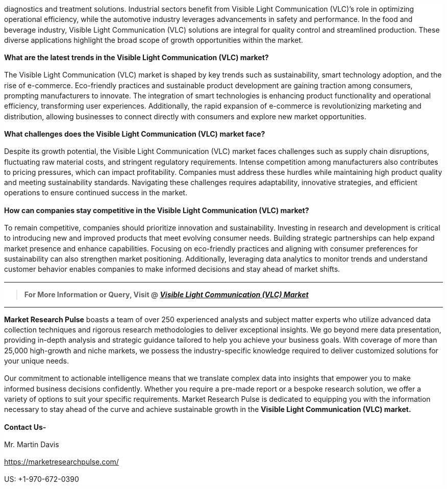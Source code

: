 diagnostics and treatment solutions. Industrial sectors benefit from Visible Light Communication (VLC)&rsquo;s role in optimizing operational efficiency, while the automotive industry leverages advancements in safety and performance. In the food and beverage industry, Visible Light Communication (VLC) solutions are integral for quality control and streamlined production. These diverse applications highlight the broad scope of growth opportunities within the market.</p><p><strong>What are the latest trends in the Visible Light Communication (VLC) market?</strong></p><p>The Visible Light Communication (VLC) market is shaped by key trends such as sustainability, smart technology adoption, and the rise of e-commerce. Eco-friendly practices and sustainable product development are gaining traction among consumers, prompting manufacturers to innovate. The integration of smart technologies is enhancing product functionality and operational efficiency, transforming user experiences. Additionally, the rapid expansion of e-commerce is revolutionizing marketing and distribution, allowing businesses to connect directly with consumers and explore new market opportunities.</p><p><strong>What challenges does the Visible Light Communication (VLC) market face?</strong></p><p>Despite its growth potential, the Visible Light Communication (VLC) market faces challenges such as supply chain disruptions, fluctuating raw material costs, and stringent regulatory requirements. Intense competition among manufacturers also contributes to pricing pressures, which can impact profitability. Companies must address these hurdles while maintaining high product quality and meeting sustainability standards. Navigating these challenges requires adaptability, innovative strategies, and efficient operations to ensure continued success in the market.</p><p><strong>How can companies stay competitive in the Visible Light Communication (VLC) market?</strong></p><p>To remain competitive, companies should prioritize innovation and sustainability. Investing in research and development is critical to introducing new and improved products that meet evolving consumer needs. Building strategic partnerships can help expand market presence and enhance capabilities. Focusing on eco-friendly practices and aligning with consumer preferences for sustainability can also strengthen market positioning. Additionally, leveraging data analytics to monitor trends and understand customer behavior enables companies to make informed decisions and stay ahead of market shifts.</p><hr /><blockquote><p><strong>For More Information or Query, Visit @&nbsp;<em><a href="https://marketresearchpulse.com/report/5718/visible-light-communication-vlc-market?utm_source=Linkedin&utm_medium=0114">Visible Light Communication (VLC) Market</a></em></strong></p></blockquote><hr /><p><strong>Market Research Pulse</strong> boasts a team of over 250 experienced analysts and subject matter experts who utilize advanced data collection techniques and rigorous research methodologies to deliver exceptional insights. We go beyond mere data presentation, providing in-depth analysis and strategic guidance tailored to help you achieve your business goals. With coverage of more than 25,000 high-growth and niche markets, we possess the industry-specific knowledge required to deliver customized solutions for your unique needs.</p><p>Our commitment to actionable intelligence means that we translate complex data into insights that empower you to make informed business decisions confidently. Whether you require a pre-made report or a bespoke research solution, we offer a variety of options to suit your specific requirements. Market Research Pulse is dedicated to equipping you with the information necessary to stay ahead of the curve and achieve sustainable growth in the <strong>Visible Light Communication (VLC) market.</strong></p><p><strong>Contact Us-</strong></p><p>Mr. Martin Davis</p><p>https://marketresearchpulse.com/</p><p>US: +1-970-672-0390</p>
